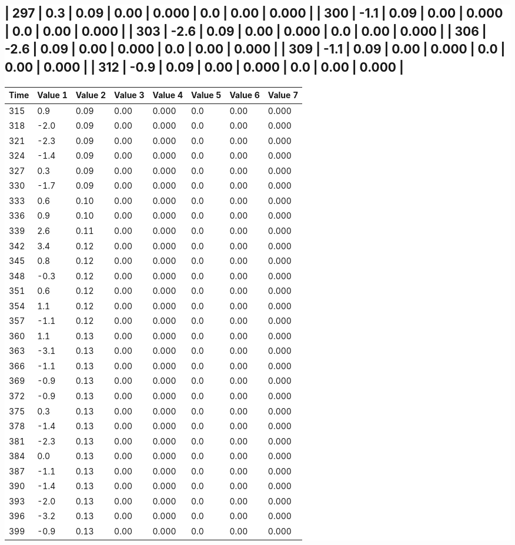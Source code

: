 | 297 | 0.3 | 0.09 | 0.00 | 0.000 | 0.0 | 0.00 | 0.000 |
| 300 | -1.1 | 0.09 | 0.00 | 0.000 | 0.0 | 0.00 | 0.000 |
| 303 | -2.6 | 0.09 | 0.00 | 0.000 | 0.0 | 0.00 | 0.000 |
| 306 | -2.6 | 0.09 | 0.00 | 0.000 | 0.0 | 0.00 | 0.000 |
| 309 | -1.1 | 0.09 | 0.00 | 0.000 | 0.0 | 0.00 | 0.000 |
| 312 | -0.9 | 0.09 | 0.00 | 0.000 | 0.0 | 0.00 | 0.000 |
---
| Time | Value 1 | Value 2 | Value 3 | Value 4 | Value 5 | Value 6 | Value 7 |
|------|---------|---------|---------|---------|---------|---------|---------|
| 315  | 0.9     | 0.09    | 0.00    | 0.000   | 0.0     | 0.00    | 0.000   |
| 318  | -2.0    | 0.09    | 0.00    | 0.000   | 0.0     | 0.00    | 0.000   |
| 321  | -2.3    | 0.09    | 0.00    | 0.000   | 0.0     | 0.00    | 0.000   |
| 324  | -1.4    | 0.09    | 0.00    | 0.000   | 0.0     | 0.00    | 0.000   |
| 327  | 0.3     | 0.09    | 0.00    | 0.000   | 0.0     | 0.00    | 0.000   |
| 330  | -1.7    | 0.09    | 0.00    | 0.000   | 0.0     | 0.00    | 0.000   |
| 333  | 0.6     | 0.10    | 0.00    | 0.000   | 0.0     | 0.00    | 0.000   |
| 336  | 0.9     | 0.10    | 0.00    | 0.000   | 0.0     | 0.00    | 0.000   |
| 339  | 2.6     | 0.11    | 0.00    | 0.000   | 0.0     | 0.00    | 0.000   |
| 342  | 3.4     | 0.12    | 0.00    | 0.000   | 0.0     | 0.00    | 0.000   |
| 345  | 0.8     | 0.12    | 0.00    | 0.000   | 0.0     | 0.00    | 0.000   |
| 348  | -0.3    | 0.12    | 0.00    | 0.000   | 0.0     | 0.00    | 0.000   |
| 351  | 0.6     | 0.12    | 0.00    | 0.000   | 0.0     | 0.00    | 0.000   |
| 354  | 1.1     | 0.12    | 0.00    | 0.000   | 0.0     | 0.00    | 0.000   |
| 357  | -1.1    | 0.12    | 0.00    | 0.000   | 0.0     | 0.00    | 0.000   |
| 360  | 1.1     | 0.13    | 0.00    | 0.000   | 0.0     | 0.00    | 0.000   |
| 363  | -3.1    | 0.13    | 0.00    | 0.000   | 0.0     | 0.00    | 0.000   |
| 366  | -1.1    | 0.13    | 0.00    | 0.000   | 0.0     | 0.00    | 0.000   |
| 369  | -0.9    | 0.13    | 0.00    | 0.000   | 0.0     | 0.00    | 0.000   |
| 372  | -0.9    | 0.13    | 0.00    | 0.000   | 0.0     | 0.00    | 0.000   |
| 375  | 0.3     | 0.13    | 0.00    | 0.000   | 0.0     | 0.00    | 0.000   |
| 378  | -1.4    | 0.13    | 0.00    | 0.000   | 0.0     | 0.00    | 0.000   |
| 381  | -2.3    | 0.13    | 0.00    | 0.000   | 0.0     | 0.00    | 0.000   |
| 384  | 0.0     | 0.13    | 0.00    | 0.000   | 0.0     | 0.00    | 0.000   |
| 387  | -1.1    | 0.13    | 0.00    | 0.000   | 0.0     | 0.00    | 0.000   |
| 390  | -1.4    | 0.13    | 0.00    | 0.000   | 0.0     | 0.00    | 0.000   |
| 393  | -2.0    | 0.13    | 0.00    | 0.000   | 0.0     | 0.00    | 0.000   |
| 396  | -3.2    | 0.13    | 0.00    | 0.000   | 0.0     | 0.00    | 0.000   |
| 399  | -0.9    | 0.13    | 0.00    | 0.000   | 0.0     | 0.00    | 0.000   |